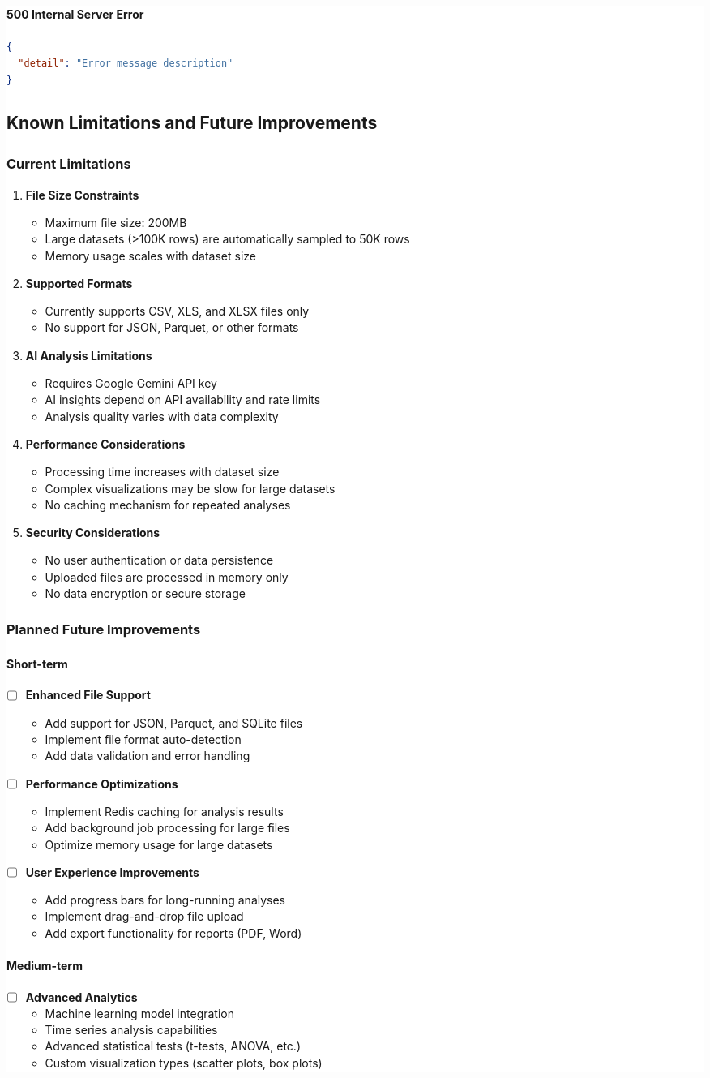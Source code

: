 #### 500 Internal Server Error
```json
{
  "detail": "Error message description"
}
```
## Known Limitations and Future Improvements

### Current Limitations

1. **File Size Constraints**
   - Maximum file size: 200MB
   - Large datasets (>100K rows) are automatically sampled to 50K rows
   - Memory usage scales with dataset size

2. **Supported Formats**
   - Currently supports CSV, XLS, and XLSX files only
   - No support for JSON, Parquet, or other formats

3. **AI Analysis Limitations**
   - Requires Google Gemini API key
   - AI insights depend on API availability and rate limits
   - Analysis quality varies with data complexity

4. **Performance Considerations**
   - Processing time increases with dataset size
   - Complex visualizations may be slow for large datasets
   - No caching mechanism for repeated analyses

5. **Security Considerations**
   - No user authentication or data persistence
   - Uploaded files are processed in memory only
   - No data encryption or secure storage

### Planned Future Improvements

#### Short-term 
- [ ] **Enhanced File Support**
  - Add support for JSON, Parquet, and SQLite files
  - Implement file format auto-detection
  - Add data validation and error handling

- [ ] **Performance Optimizations**
  - Implement Redis caching for analysis results
  - Add background job processing for large files
  - Optimize memory usage for large datasets

- [ ] **User Experience Improvements**
  - Add progress bars for long-running analyses
  - Implement drag-and-drop file upload
  - Add export functionality for reports (PDF, Word)

#### Medium-term 
- [ ] **Advanced Analytics**
  - Machine learning model integration
  - Time series analysis capabilities
  - Advanced statistical tests (t-tests, ANOVA, etc.)
  - Custom visualization types (scatter plots, box plots)
